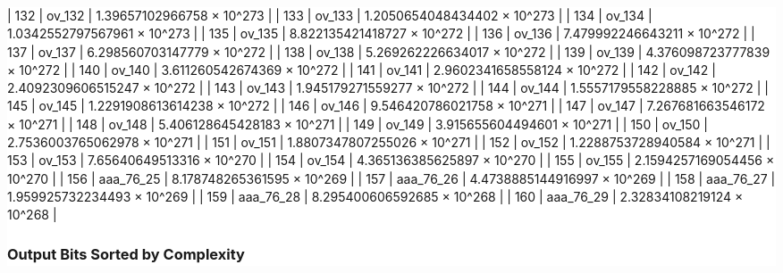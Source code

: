 | 132 | ov_132 | 1.39657102966758 × 10^273 |
| 133 | ov_133 | 1.2050654048434402 × 10^273 |
| 134 | ov_134 | 1.0342552797567961 × 10^273 |
| 135 | ov_135 | 8.822135421418727 × 10^272 |
| 136 | ov_136 | 7.479992246643211 × 10^272 |
| 137 | ov_137 | 6.298560703147779 × 10^272 |
| 138 | ov_138 | 5.269262226634017 × 10^272 |
| 139 | ov_139 | 4.376098723777839 × 10^272 |
| 140 | ov_140 | 3.611260542674369 × 10^272 |
| 141 | ov_141 | 2.9602341658558124 × 10^272 |
| 142 | ov_142 | 2.4092309606515247 × 10^272 |
| 143 | ov_143 | 1.945179271559277 × 10^272 |
| 144 | ov_144 | 1.5557179558228885 × 10^272 |
| 145 | ov_145 | 1.2291908613614238 × 10^272 |
| 146 | ov_146 | 9.546420786021758 × 10^271 |
| 147 | ov_147 | 7.267681663546172 × 10^271 |
| 148 | ov_148 | 5.406128645428183 × 10^271 |
| 149 | ov_149 | 3.915655604494601 × 10^271 |
| 150 | ov_150 | 2.7536003765062978 × 10^271 |
| 151 | ov_151 | 1.8807347807255026 × 10^271 |
| 152 | ov_152 | 1.2288753728940584 × 10^271 |
| 153 | ov_153 | 7.65640649513316 × 10^270 |
| 154 | ov_154 | 4.365136385625897 × 10^270 |
| 155 | ov_155 | 2.1594257169054456 × 10^270 |
| 156 | aaa_76_25 | 8.178748265361595 × 10^269 |
| 157 | aaa_76_26 | 4.4738885144916997 × 10^269 |
| 158 | aaa_76_27 | 1.959925732234493 × 10^269 |
| 159 | aaa_76_28 | 8.295400606592685 × 10^268 |
| 160 | aaa_76_29 | 2.32834108219124 × 10^268 |

### Output Bits Sorted by Complexity
